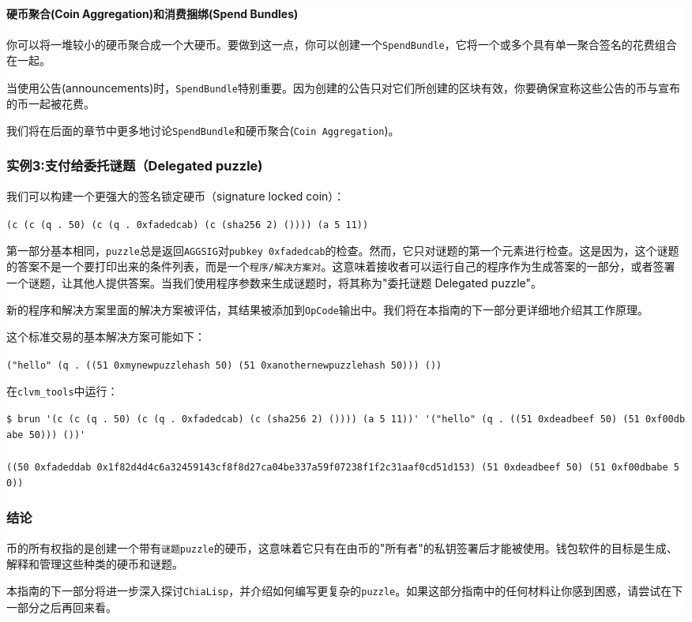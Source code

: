 #### 硬币聚合(Coin Aggregation)和消费捆绑(Spend Bundles)
你可以将一堆较小的硬币聚合成一个大硬币。要做到这一点，你可以创建一个`SpendBundle`，它将一个或多个具有单一聚合签名的花费组合在一起。

当使用公告(announcements)时，`SpendBundle`特别重要。因为创建的公告只对它们所创建的区块有效，你要确保宣称这些公告的币与宣布的币一起被花费。

我们将在后面的章节中更多地讨论`SpendBundle`和硬币聚合(`Coin Aggregation`)。

### 实例3:支付给委托谜题（Delegated puzzle)
我们可以构建一个更强大的签名锁定硬币（signature locked coin）：
```
(c (c (q . 50) (c (q . 0xfadedcab) (c (sha256 2) ()))) (a 5 11))
```

第一部分基本相同，`puzzle`总是返回`AGGSIG`对`pubkey 0xfadedcab`的检查。然而，它只对谜题的第一个元素进行检查。这是因为，这个谜题的答案不是一个要打印出来的条件列表，而是一个`程序/解决方案对`。这意味着接收者可以运行自己的程序作为生成答案的一部分，或者签署一个谜题，让其他人提供答案。当我们使用程序参数来生成谜题时，将其称为"委托谜题 Delegated puzzle"。

新的程序和解决方案里面的解决方案被评估，其结果被添加到`OpCode`输出中。我们将在本指南的下一部分更详细地介绍其工作原理。

这个标准交易的基本解决方案可能如下：
```
("hello" (q . ((51 0xmynewpuzzlehash 50) (51 0xanothernewpuzzlehash 50))) ())
```
在`clvm_tools`中运行：
```
$ brun '(c (c (q . 50) (c (q . 0xfadedcab) (c (sha256 2) ()))) (a 5 11))' '("hello" (q . ((51 0xdeadbeef 50) (51 0xf00dbabe 50))) ())'

((50 0xfadeddab 0x1f82d4d4c6a32459143cf8f8d27ca04be337a59f07238f1f2c31aaf0cd51d153) (51 0xdeadbeef 50) (51 0xf00dbabe 50))
```

### 结论
币的所有权指的是创建一个带有`谜题puzzle`的硬币，这意味着它只有在由币的"所有者"的私钥签署后才能被使用。钱包软件的目标是生成、解释和管理这些种类的硬币和谜题。

本指南的下一部分将进一步深入探讨`ChiaLisp`，并介绍如何编写更复杂的`puzzle`。如果这部分指南中的任何材料让你感到困惑，请尝试在下一部分之后再回来看。


